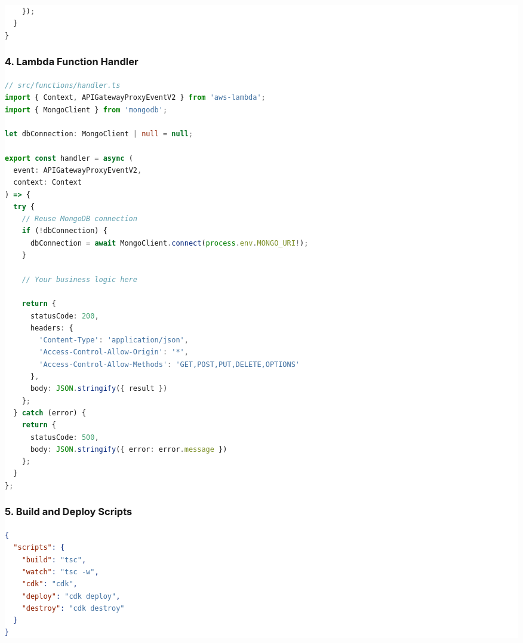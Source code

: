 ```typescript
    });
  }
}
```

### 4. Lambda Function Handler
```typescript
// src/functions/handler.ts
import { Context, APIGatewayProxyEventV2 } from 'aws-lambda';
import { MongoClient } from 'mongodb';

let dbConnection: MongoClient | null = null;

export const handler = async (
  event: APIGatewayProxyEventV2,
  context: Context
) => {
  try {
    // Reuse MongoDB connection
    if (!dbConnection) {
      dbConnection = await MongoClient.connect(process.env.MONGO_URI!);
    }

    // Your business logic here

    return {
      statusCode: 200,
      headers: {
        'Content-Type': 'application/json',
        'Access-Control-Allow-Origin': '*',
        'Access-Control-Allow-Methods': 'GET,POST,PUT,DELETE,OPTIONS'
      },
      body: JSON.stringify({ result })
    };
  } catch (error) {
    return {
      statusCode: 500,
      body: JSON.stringify({ error: error.message })
    };
  }
};
```

### 5. Build and Deploy Scripts
```json
{
  "scripts": {
    "build": "tsc",
    "watch": "tsc -w",
    "cdk": "cdk",
    "deploy": "cdk deploy",
    "destroy": "cdk destroy"
  }
}
```
